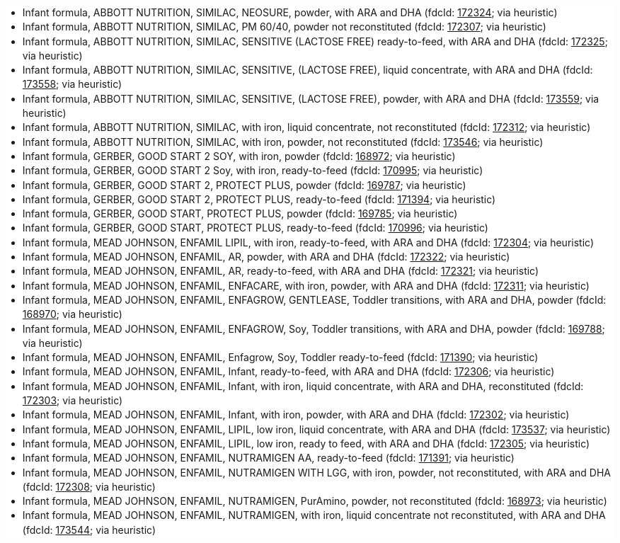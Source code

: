 - Infant formula, ABBOTT NUTRITION, SIMILAC, NEOSURE, powder, with ARA and DHA (fdcId: [172324](https://fdc.nal.usda.gov/fdc-app.html#/food-details/172324); via heuristic)
- Infant formula, ABBOTT NUTRITION, SIMILAC, PM 60/40, powder not reconstituted (fdcId: [172307](https://fdc.nal.usda.gov/fdc-app.html#/food-details/172307); via heuristic)
- Infant formula, ABBOTT NUTRITION, SIMILAC, SENSITIVE (LACTOSE FREE) ready-to-feed, with ARA and DHA (fdcId: [172325](https://fdc.nal.usda.gov/fdc-app.html#/food-details/172325); via heuristic)
- Infant formula, ABBOTT NUTRITION, SIMILAC, SENSITIVE, (LACTOSE FREE), liquid concentrate, with ARA and DHA (fdcId: [173558](https://fdc.nal.usda.gov/fdc-app.html#/food-details/173558); via heuristic)
- Infant formula, ABBOTT NUTRITION, SIMILAC, SENSITIVE, (LACTOSE FREE), powder, with ARA and DHA (fdcId: [173559](https://fdc.nal.usda.gov/fdc-app.html#/food-details/173559); via heuristic)
- Infant formula, ABBOTT NUTRITION, SIMILAC, with iron, liquid concentrate, not reconstituted (fdcId: [172312](https://fdc.nal.usda.gov/fdc-app.html#/food-details/172312); via heuristic)
- Infant formula, ABBOTT NUTRITION, SIMILAC, with iron, powder, not reconstituted (fdcId: [173546](https://fdc.nal.usda.gov/fdc-app.html#/food-details/173546); via heuristic)
- Infant formula, GERBER, GOOD START 2 SOY, with iron, powder (fdcId: [168972](https://fdc.nal.usda.gov/fdc-app.html#/food-details/168972); via heuristic)
- Infant formula, GERBER, GOOD START 2 Soy, with iron, ready-to-feed (fdcId: [170995](https://fdc.nal.usda.gov/fdc-app.html#/food-details/170995); via heuristic)
- Infant formula, GERBER, GOOD START 2, PROTECT PLUS, powder (fdcId: [169787](https://fdc.nal.usda.gov/fdc-app.html#/food-details/169787); via heuristic)
- Infant formula, GERBER, GOOD START 2, PROTECT PLUS, ready-to-feed (fdcId: [171394](https://fdc.nal.usda.gov/fdc-app.html#/food-details/171394); via heuristic)
- Infant formula, GERBER, GOOD START, PROTECT PLUS, powder (fdcId: [169785](https://fdc.nal.usda.gov/fdc-app.html#/food-details/169785); via heuristic)
- Infant formula, GERBER, GOOD START, PROTECT PLUS, ready-to-feed (fdcId: [170996](https://fdc.nal.usda.gov/fdc-app.html#/food-details/170996); via heuristic)
- Infant formula, MEAD JOHNSON, ENFAMIL LIPIL, with iron, ready-to-feed, with ARA and DHA (fdcId: [172304](https://fdc.nal.usda.gov/fdc-app.html#/food-details/172304); via heuristic)
- Infant formula, MEAD JOHNSON, ENFAMIL, AR, powder, with ARA and DHA (fdcId: [172322](https://fdc.nal.usda.gov/fdc-app.html#/food-details/172322); via heuristic)
- Infant formula, MEAD JOHNSON, ENFAMIL, AR, ready-to-feed, with ARA and DHA (fdcId: [172321](https://fdc.nal.usda.gov/fdc-app.html#/food-details/172321); via heuristic)
- Infant formula, MEAD JOHNSON, ENFAMIL, ENFACARE, with iron, powder, with ARA and DHA (fdcId: [172311](https://fdc.nal.usda.gov/fdc-app.html#/food-details/172311); via heuristic)
- Infant formula, MEAD JOHNSON, ENFAMIL, ENFAGROW, GENTLEASE, Toddler transitions, with ARA and DHA, powder (fdcId: [168970](https://fdc.nal.usda.gov/fdc-app.html#/food-details/168970); via heuristic)
- Infant formula, MEAD JOHNSON, ENFAMIL, ENFAGROW, Soy, Toddler transitions, with ARA and DHA,  powder (fdcId: [169788](https://fdc.nal.usda.gov/fdc-app.html#/food-details/169788); via heuristic)
- Infant formula, MEAD JOHNSON, ENFAMIL, Enfagrow, Soy, Toddler ready-to-feed (fdcId: [171390](https://fdc.nal.usda.gov/fdc-app.html#/food-details/171390); via heuristic)
- Infant formula, MEAD JOHNSON, ENFAMIL, Infant, ready-to-feed, with ARA and DHA (fdcId: [172306](https://fdc.nal.usda.gov/fdc-app.html#/food-details/172306); via heuristic)
- Infant formula, MEAD JOHNSON, ENFAMIL, Infant, with iron, liquid concentrate, with ARA and DHA, reconstituted (fdcId: [172303](https://fdc.nal.usda.gov/fdc-app.html#/food-details/172303); via heuristic)
- Infant formula, MEAD JOHNSON, ENFAMIL, Infant, with iron, powder, with ARA and DHA (fdcId: [172302](https://fdc.nal.usda.gov/fdc-app.html#/food-details/172302); via heuristic)
- Infant formula, MEAD JOHNSON, ENFAMIL, LIPIL, low iron, liquid concentrate, with ARA and DHA (fdcId: [173537](https://fdc.nal.usda.gov/fdc-app.html#/food-details/173537); via heuristic)
- Infant formula, MEAD JOHNSON, ENFAMIL, LIPIL, low iron, ready to feed, with ARA and DHA (fdcId: [172305](https://fdc.nal.usda.gov/fdc-app.html#/food-details/172305); via heuristic)
- Infant formula, MEAD JOHNSON, ENFAMIL, NUTRAMIGEN AA, ready-to-feed (fdcId: [171391](https://fdc.nal.usda.gov/fdc-app.html#/food-details/171391); via heuristic)
- Infant formula, MEAD JOHNSON, ENFAMIL, NUTRAMIGEN WITH LGG, with iron, powder, not reconstituted, with ARA and DHA (fdcId: [172308](https://fdc.nal.usda.gov/fdc-app.html#/food-details/172308); via heuristic)
- Infant formula, MEAD JOHNSON, ENFAMIL, NUTRAMIGEN, PurAmino, powder, not reconstituted (fdcId: [168973](https://fdc.nal.usda.gov/fdc-app.html#/food-details/168973); via heuristic)
- Infant formula, MEAD JOHNSON, ENFAMIL, NUTRAMIGEN, with iron, liquid concentrate not reconstituted, with ARA and DHA (fdcId: [173544](https://fdc.nal.usda.gov/fdc-app.html#/food-details/173544); via heuristic)